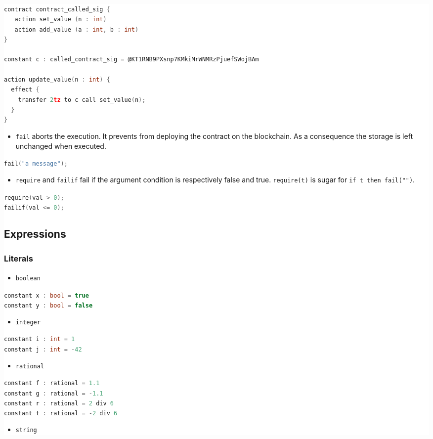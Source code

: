 ```c
contract contract_called_sig {
   action set_value (n : int)
   action add_value (a : int, b : int)
}

constant c : called_contract_sig = @KT1RNB9PXsnp7KMkiMrWNMRzPjuefSWojBAm

action update_value(n : int) {
  effect {
    transfer 2tz to c call set_value(n);
  }
}
```

* `fail` aborts the execution. It prevents from deploying the contract on the blockchain. As a consequence the storage is left unchanged when executed.

```c
fail("a message");
```

* `require` and `failif` fail if the argument condition is respectively false and true. `require(t)` is  sugar for `if t then fail("")`.

```c
require(val > 0);
failif(val <= 0);
```

## Expressions

### Literals

* `boolean`

```c
constant x : bool = true
constant y : bool = false
```

* `integer`

```c
constant i : int = 1
constant j : int = -42
```

* `rational`

```c
constant f : rational = 1.1
constant g : rational = -1.1
constant r : rational = 2 div 6
constant t : rational = -2 div 6
```

* `string`

